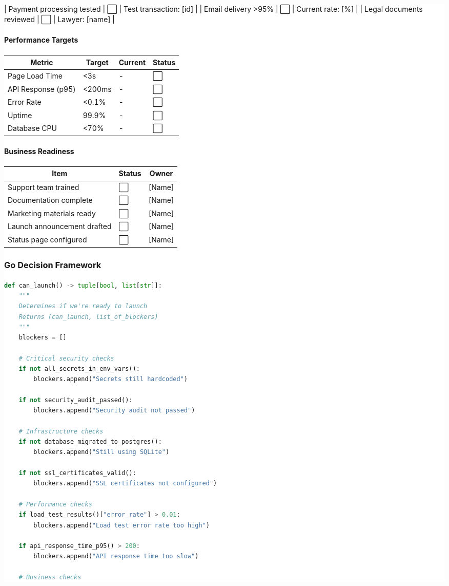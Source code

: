 | Payment processing tested | ⬜ | Test transaction: [id] |
| Email delivery >95% | ⬜ | Current rate: [%] |
| Legal documents reviewed | ⬜ | Lawyer: [name] |

#### Performance Targets

| Metric | Target | Current | Status |
|--------|--------|---------|--------|
| Page Load Time | <3s | - | ⬜ |
| API Response (p95) | <200ms | - | ⬜ |
| Error Rate | <0.1% | - | ⬜ |
| Uptime | 99.9% | - | ⬜ |
| Database CPU | <70% | - | ⬜ |

#### Business Readiness

| Item | Status | Owner |
|------|--------|-------|
| Support team trained | ⬜ | [Name] |
| Documentation complete | ⬜ | [Name] |
| Marketing materials ready | ⬜ | [Name] |
| Launch announcement drafted | ⬜ | [Name] |
| Status page configured | ⬜ | [Name] |

### Go Decision Framework

```python
def can_launch() -> tuple[bool, list[str]]:
    """
    Determines if we're ready to launch
    Returns (can_launch, list_of_blockers)
    """
    blockers = []
    
    # Critical security checks
    if not all_secrets_in_env_vars():
        blockers.append("Secrets still hardcoded")
    
    if not security_audit_passed():
        blockers.append("Security audit not passed")
    
    # Infrastructure checks
    if not database_migrated_to_postgres():
        blockers.append("Still using SQLite")
    
    if not ssl_certificates_valid():
        blockers.append("SSL certificates not configured")
    
    # Performance checks
    if load_test_results()["error_rate"] > 0.01:
        blockers.append("Load test error rate too high")
    
    if api_response_time_p95() > 200:
        blockers.append("API response time too slow")
    
    # Business checks
```